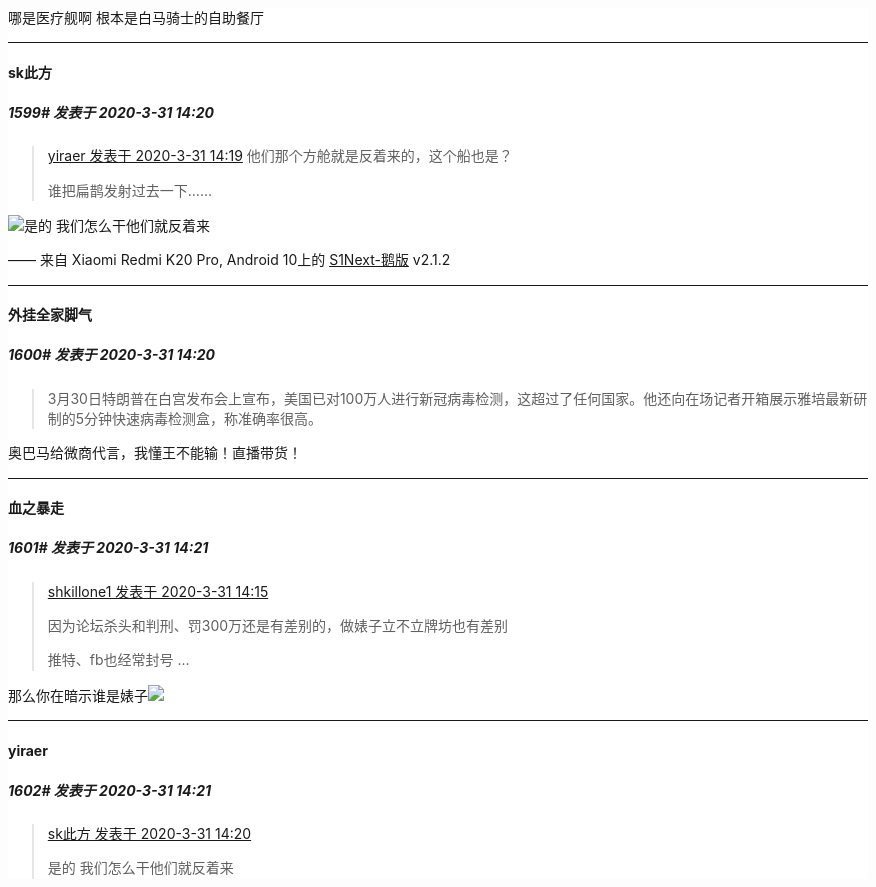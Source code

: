 
哪是医疗舰啊 根本是白马骑士的自助餐厅


-----

####  sk此方  
##### 1599#       发表于 2020-3-31 14:20


<blockquote><a href="httphttps://bbs.saraba1st.com/2b/forum.php?mod=redirect&amp;goto=findpost&amp;pid=46933853&amp;ptid=1921654" target="_blank">yiraer 发表于 2020-3-31 14:19</a>
他们那个方舱就是反着来的，这个船也是？

谁把扁鹊发射过去一下……</blockquote>
<img src="https://static.saraba1st.com/image/smiley/face2017/067.png" referrerpolicy="no-referrer">是的 我们怎么干他们就反着来

—— 来自 Xiaomi Redmi K20 Pro, Android 10上的 [S1Next-鹅版](https://github.com/ykrank/S1-Next/releases) v2.1.2


-----

####  外挂全家脚气  
##### 1600#       发表于 2020-3-31 14:20


<blockquote>3月30日特朗普在白宫发布会上宣布，美国已对100万人进行新冠病毒检测，这超过了任何国家。他还向在场记者开箱展示雅培最新研制的5分钟快速病毒检测盒，称准确率很高。</blockquote>
奥巴马给微商代言，我懂王不能输！直播带货！


-----

####  血之暴走  
##### 1601#       发表于 2020-3-31 14:21


<blockquote><a href="httphttps://bbs.saraba1st.com/2b/forum.php?mod=redirect&amp;goto=findpost&amp;pid=46933816&amp;ptid=1921654" target="_blank">shkillone1 发表于 2020-3-31 14:15</a>

因为论坛杀头和判刑、罚300万还是有差别的，做婊子立不立牌坊也有差别


推特、fb也经常封号 ...</blockquote>
那么你在暗示谁是婊子<img src="https://static.saraba1st.com/image/smiley/face2017/019.png" referrerpolicy="no-referrer">


-----

####  yiraer  
##### 1602#       发表于 2020-3-31 14:21


<blockquote><a href="httphttps://bbs.saraba1st.com/2b/forum.php?mod=redirect&amp;goto=findpost&amp;pid=46933863&amp;ptid=1921654" target="_blank">sk此方 发表于 2020-3-31 14:20</a>

是的 我们怎么干他们就反着来
